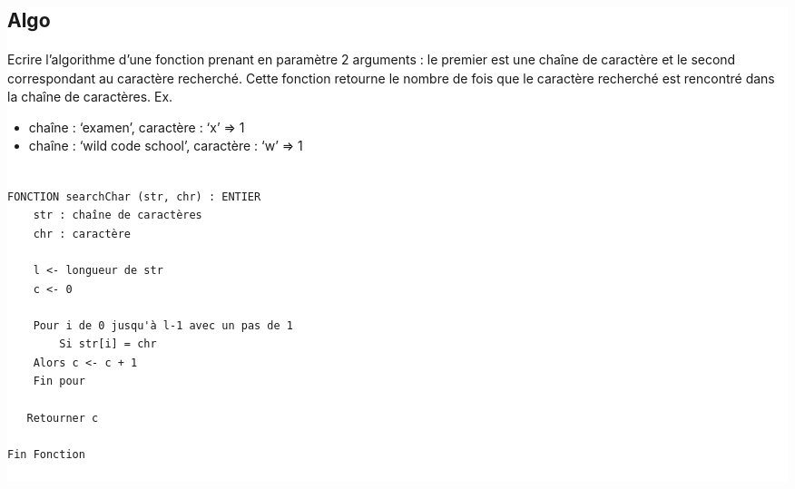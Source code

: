 
## Algo 

Ecrire l’algorithme d’une fonction prenant en paramètre 2 arguments : le premier est une chaîne de caractère et le second correspondant au caractère recherché. Cette fonction retourne le nombre de fois que le caractère recherché est rencontré dans la chaîne de caractères.
Ex. 
   * chaîne : ‘examen’, caractère : ‘x’ => 1
   * chaîne : ‘wild code school’, caractère : ‘w’ => 1



```

FONCTION searchChar (str, chr) : ENTIER
    str : chaîne de caractères
    chr : caractère		

    l <- longueur de str
    c <- 0
     
    Pour i de 0 jusqu'à l-1 avec un pas de 1
        Si str[i] = chr
	Alors c <- c + 1
    Fin pour
     
   Retourner c

Fin Fonction


```



